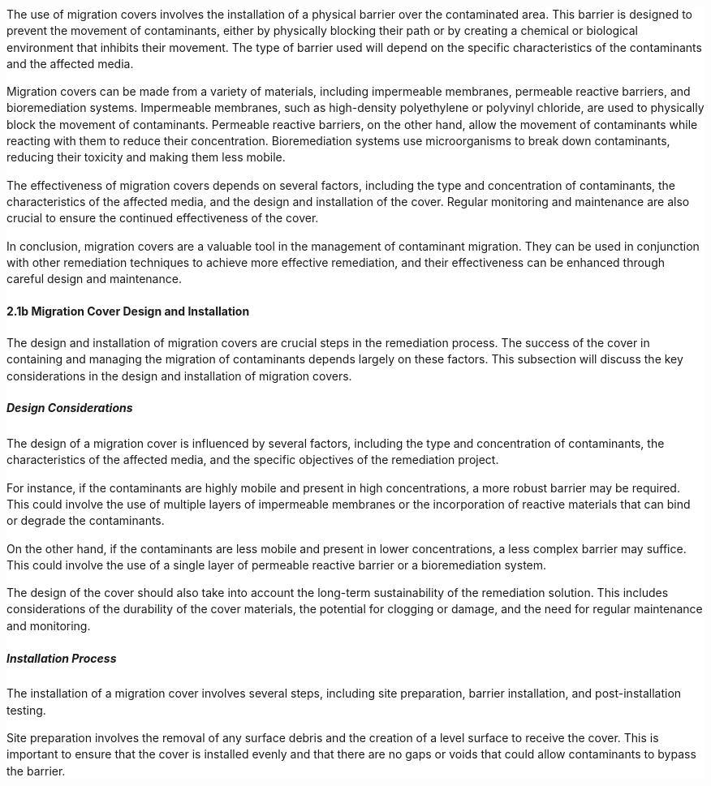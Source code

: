 The use of migration covers involves the installation of a physical barrier over the contaminated area. This barrier is designed to prevent the movement of contaminants, either by physically blocking their path or by creating a chemical or biological environment that inhibits their movement. The type of barrier used will depend on the specific characteristics of the contaminants and the affected media.

Migration covers can be made from a variety of materials, including impermeable membranes, permeable reactive barriers, and bioremediation systems. Impermeable membranes, such as high-density polyethylene or polyvinyl chloride, are used to physically block the movement of contaminants. Permeable reactive barriers, on the other hand, allow the movement of contaminants while reacting with them to reduce their concentration. Bioremediation systems use microorganisms to break down contaminants, reducing their toxicity and making them less mobile.

The effectiveness of migration covers depends on several factors, including the type and concentration of contaminants, the characteristics of the affected media, and the design and installation of the cover. Regular monitoring and maintenance are also crucial to ensure the continued effectiveness of the cover.

In conclusion, migration covers are a valuable tool in the management of contaminant migration. They can be used in conjunction with other remediation techniques to achieve more effective remediation, and their effectiveness can be enhanced through careful design and maintenance.

#### 2.1b Migration Cover Design and Installation

The design and installation of migration covers are crucial steps in the remediation process. The success of the cover in containing and managing the migration of contaminants depends largely on these factors. This subsection will discuss the key considerations in the design and installation of migration covers.

##### Design Considerations

The design of a migration cover is influenced by several factors, including the type and concentration of contaminants, the characteristics of the affected media, and the specific objectives of the remediation project. 

For instance, if the contaminants are highly mobile and present in high concentrations, a more robust barrier may be required. This could involve the use of multiple layers of impermeable membranes or the incorporation of reactive materials that can bind or degrade the contaminants.

On the other hand, if the contaminants are less mobile and present in lower concentrations, a less complex barrier may suffice. This could involve the use of a single layer of permeable reactive barrier or a bioremediation system.

The design of the cover should also take into account the long-term sustainability of the remediation solution. This includes considerations of the durability of the cover materials, the potential for clogging or damage, and the need for regular maintenance and monitoring.

##### Installation Process

The installation of a migration cover involves several steps, including site preparation, barrier installation, and post-installation testing.

Site preparation involves the removal of any surface debris and the creation of a level surface to receive the cover. This is important to ensure that the cover is installed evenly and that there are no gaps or voids that could allow contaminants to bypass the barrier.
